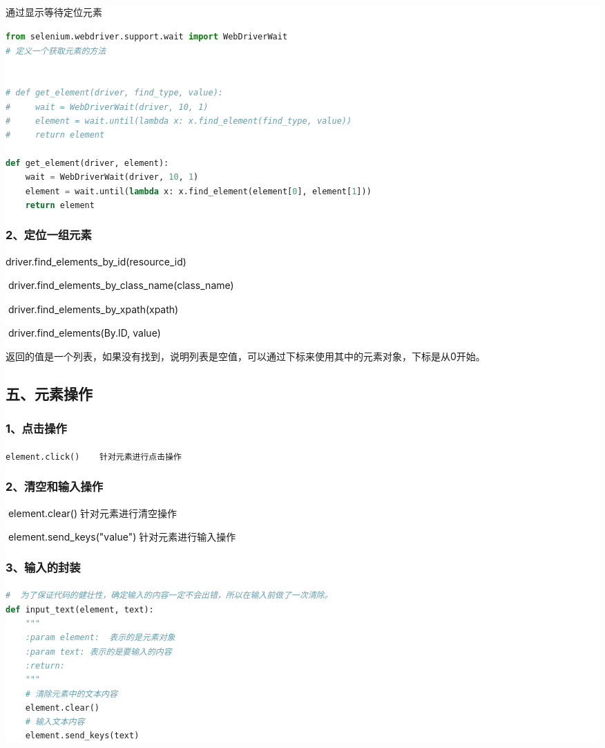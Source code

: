 ```python

```



通过显示等待定位元素

```python
from selenium.webdriver.support.wait import WebDriverWait
# 定义一个获取元素的方法


# def get_element(driver, find_type, value):
#     wait = WebDriverWait(driver, 10, 1)
#     element = wait.until(lambda x: x.find_element(find_type, value))
#     return element

def get_element(driver, element):
    wait = WebDriverWait(driver, 10, 1)
    element = wait.until(lambda x: x.find_element(element[0], element[1]))
    return element
```



### 2、定位一组元素

   driver.find_elements_by_id(resource_id)

​	driver.find_elements_by_class_name(class_name)

​	driver.find_elements_by_xpath(xpath)     

​	driver.find_elements(By.ID,  value)

返回的值是一个列表，如果没有找到，说明列表是空值，可以通过下标来使用其中的元素对象，下标是从0开始。

## 五、元素操作

###  1、点击操作

 	element.click()    针对元素进行点击操作

### 2、清空和输入操作

​	element.clear()   针对元素进行清空操作

​	element.send_keys("value")    针对元素进行输入操作

### 3、输入的封装

```python
#  为了保证代码的健壮性，确定输入的内容一定不会出错，所以在输入前做了一次清除。
def input_text(element, text):
    """
    :param element:  表示的是元素对象
    :param text: 表示的是要输入的内容
    :return:
    """
    # 清除元素中的文本内容
    element.clear()
    # 输入文本内容
    element.send_keys(text)
```
